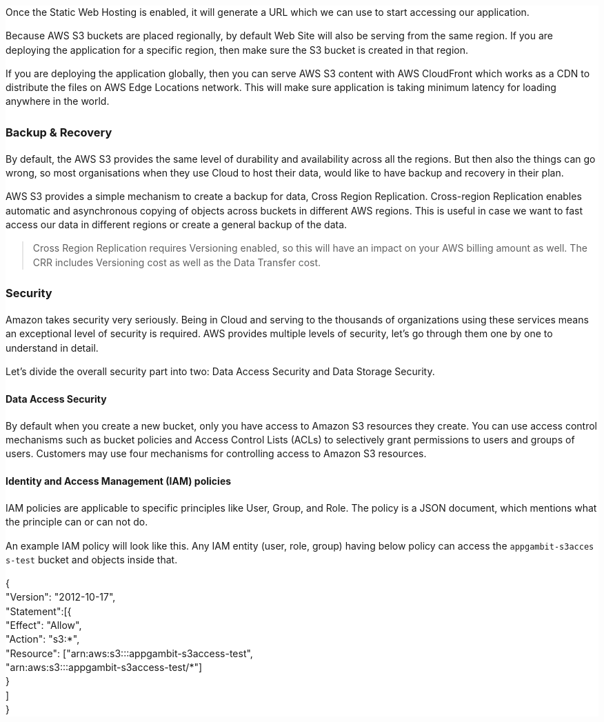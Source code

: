 Once the Static Web Hosting is enabled, it will generate a URL which we can use to start accessing our application.

Because AWS S3 buckets are placed regionally, by default Web Site will also be serving from the same region. If you are deploying the application for a specific region, then make sure the S3 bucket is created in that region.

If you are deploying the application globally, then you can serve AWS S3 content with AWS CloudFront which works as a CDN to distribute the files on AWS Edge Locations network. This will make sure application is taking minimum latency for loading anywhere in the world.

### Backup & Recovery

By default, the AWS S3 provides the same level of durability and availability across all the regions. But then also the things can go wrong, so most organisations when they use Cloud to host their data, would like to have backup and recovery in their plan.

AWS S3 provides a simple mechanism to create a backup for data, Cross Region Replication. Cross-region Replication enables automatic and asynchronous copying of objects across buckets in different AWS regions. This is useful in case we want to fast access our data in different regions or create a general backup of the data.

> Cross Region Replication requires Versioning enabled, so this will have an impact on your AWS billing amount as well. The CRR includes Versioning cost as well as the Data Transfer cost.

### Security

Amazon takes security very seriously. Being in Cloud and serving to the thousands of organizations using these services means an exceptional level of security is required. AWS provides multiple levels of security, let’s go through them one by one to understand in detail.

Let’s divide the overall security part into two: Data Access Security and Data Storage Security.

#### Data Access Security

By default when you create a new bucket, only you have access to Amazon S3 resources they create. You can use access control mechanisms such as bucket policies and Access Control Lists (ACLs) to selectively grant permissions to users and groups of users. Customers may use four mechanisms for controlling access to Amazon S3 resources.

#### Identity and Access Management (IAM) policies

IAM policies are applicable to specific principles like User, Group, and Role. The policy is a JSON document, which mentions what the principle can or can not do.

An example IAM policy will look like this. Any IAM entity (user, role, group) having below policy can access the `appgambit-s3access-test` bucket and objects inside that.

{  
  "Version": "2012-10-17",  
  "Statement":\[{  
    "Effect": "Allow",  
    "Action": "s3:\*",  
    "Resource": \["arn:aws:s3:::appgambit-s3access-test",  
                 "arn:aws:s3:::appgambit-s3access-test/\*"\]  
    }  
  \]  
}
